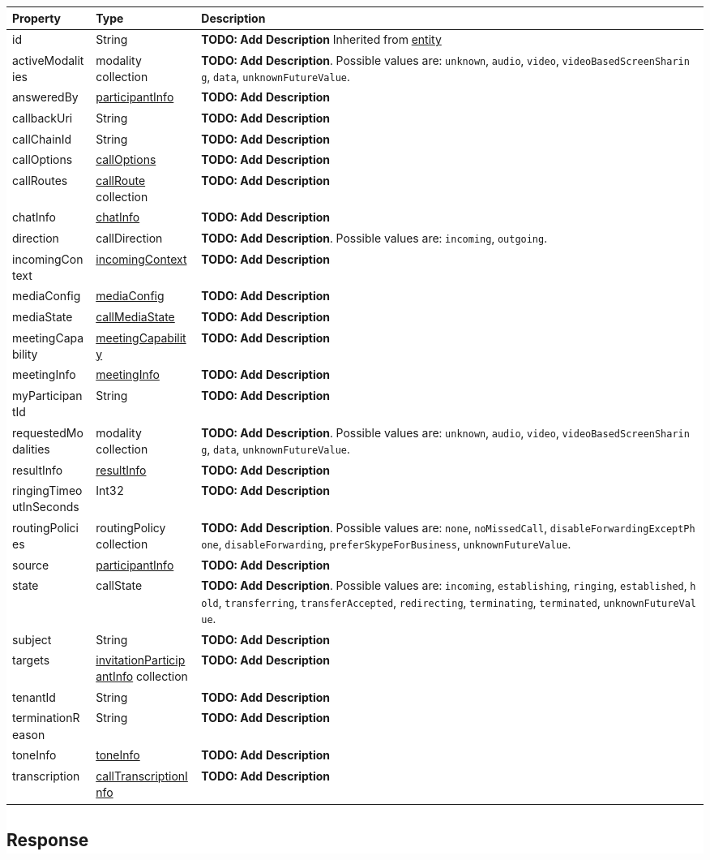 |Property|Type|Description|
|:---|:---|:---|
|id|String|**TODO: Add Description** Inherited from [entity](../resources/entity.md)|
|activeModalities|modality collection|**TODO: Add Description**. Possible values are: `unknown`, `audio`, `video`, `videoBasedScreenSharing`, `data`, `unknownFutureValue`.|
|answeredBy|[participantInfo](../resources/participantinfo.md)|**TODO: Add Description**|
|callbackUri|String|**TODO: Add Description**|
|callChainId|String|**TODO: Add Description**|
|callOptions|[callOptions](../resources/calloptions.md)|**TODO: Add Description**|
|callRoutes|[callRoute](../resources/callroute.md) collection|**TODO: Add Description**|
|chatInfo|[chatInfo](../resources/chatinfo.md)|**TODO: Add Description**|
|direction|callDirection|**TODO: Add Description**. Possible values are: `incoming`, `outgoing`.|
|incomingContext|[incomingContext](../resources/incomingcontext.md)|**TODO: Add Description**|
|mediaConfig|[mediaConfig](../resources/mediaconfig.md)|**TODO: Add Description**|
|mediaState|[callMediaState](../resources/callmediastate.md)|**TODO: Add Description**|
|meetingCapability|[meetingCapability](../resources/meetingcapability.md)|**TODO: Add Description**|
|meetingInfo|[meetingInfo](../resources/meetinginfo.md)|**TODO: Add Description**|
|myParticipantId|String|**TODO: Add Description**|
|requestedModalities|modality collection|**TODO: Add Description**. Possible values are: `unknown`, `audio`, `video`, `videoBasedScreenSharing`, `data`, `unknownFutureValue`.|
|resultInfo|[resultInfo](../resources/resultinfo.md)|**TODO: Add Description**|
|ringingTimeoutInSeconds|Int32|**TODO: Add Description**|
|routingPolicies|routingPolicy collection|**TODO: Add Description**. Possible values are: `none`, `noMissedCall`, `disableForwardingExceptPhone`, `disableForwarding`, `preferSkypeForBusiness`, `unknownFutureValue`.|
|source|[participantInfo](../resources/participantinfo.md)|**TODO: Add Description**|
|state|callState|**TODO: Add Description**. Possible values are: `incoming`, `establishing`, `ringing`, `established`, `hold`, `transferring`, `transferAccepted`, `redirecting`, `terminating`, `terminated`, `unknownFutureValue`.|
|subject|String|**TODO: Add Description**|
|targets|[invitationParticipantInfo](../resources/invitationparticipantinfo.md) collection|**TODO: Add Description**|
|tenantId|String|**TODO: Add Description**|
|terminationReason|String|**TODO: Add Description**|
|toneInfo|[toneInfo](../resources/toneinfo.md)|**TODO: Add Description**|
|transcription|[callTranscriptionInfo](../resources/calltranscriptioninfo.md)|**TODO: Add Description**|



## Response
